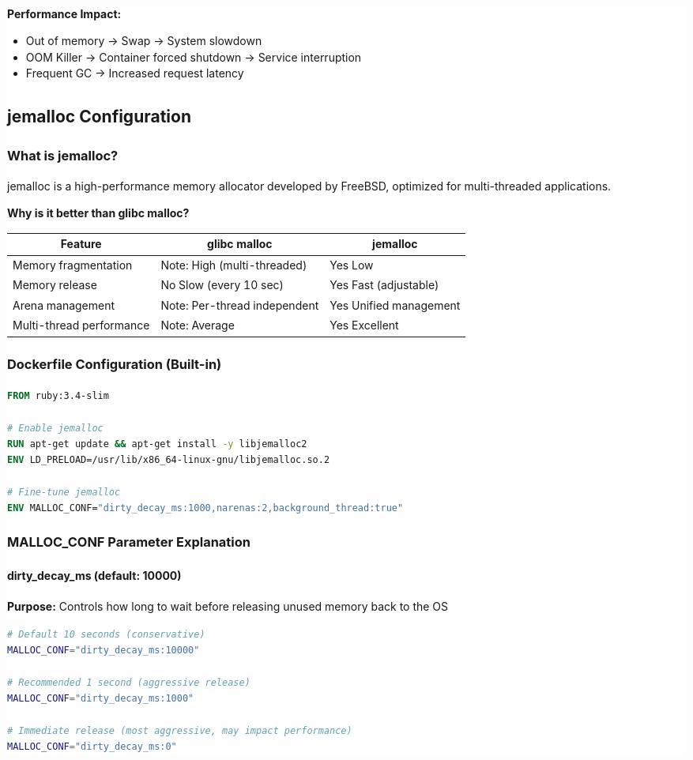**Performance Impact:**
- Out of memory → Swap → System slowdown
- OOM Killer → Container forced shutdown → Service interruption
- Frequent GC → Increased request latency

## jemalloc Configuration

### What is jemalloc?

jemalloc is a high-performance memory allocator developed by FreeBSD, optimized for multi-threaded applications.

**Why is it better than glibc malloc?**

| Feature | glibc malloc | jemalloc |
|---------|--------------|----------|
| Memory fragmentation | Note: High (multi-threaded) | Yes Low |
| Memory release | No Slow (every 10 sec) | Yes Fast (adjustable) |
| Arena management | Note: Per-thread independent | Yes Unified management |
| Multi-thread performance | Note: Average | Yes Excellent |

### Dockerfile Configuration (Built-in)

```dockerfile
FROM ruby:3.4-slim

# Enable jemalloc
RUN apt-get update && apt-get install -y libjemalloc2
ENV LD_PRELOAD=/usr/lib/x86_64-linux-gnu/libjemalloc.so.2

# Fine-tune jemalloc
ENV MALLOC_CONF="dirty_decay_ms:1000,narenas:2,background_thread:true"
```

### MALLOC_CONF Parameter Explanation

#### dirty_decay_ms (default: 10000)

**Purpose:** Controls how long to wait before releasing unused memory back to the OS

```bash
# Default 10 seconds (conservative)
MALLOC_CONF="dirty_decay_ms:10000"

# Recommended 1 second (aggressive release)
MALLOC_CONF="dirty_decay_ms:1000"

# Immediate release (most aggressive, may impact performance)
MALLOC_CONF="dirty_decay_ms:0"
```
